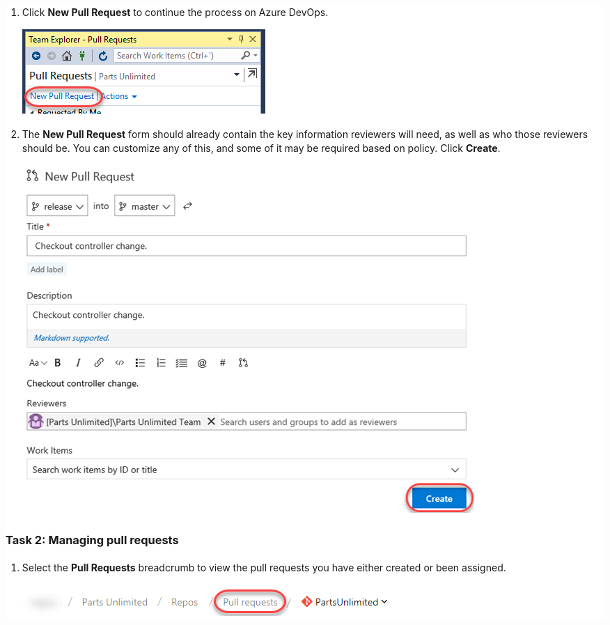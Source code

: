 1. Click **New Pull Request** to continue the process on Azure DevOps.

    ![](images/063.png)

1. The **New Pull Request** form should already contain the key information reviewers will need, as well as who those reviewers should be. You can customize any of this, and some of it may be required based on policy. Click **Create**.

   ![](images/064.png)

<a name="Ex6Task2"></a>
### Task 2: Managing pull requests ###

1. Select the **Pull Requests** breadcrumb to view the pull requests you have either created or been assigned.

    ![](images/065.png)
